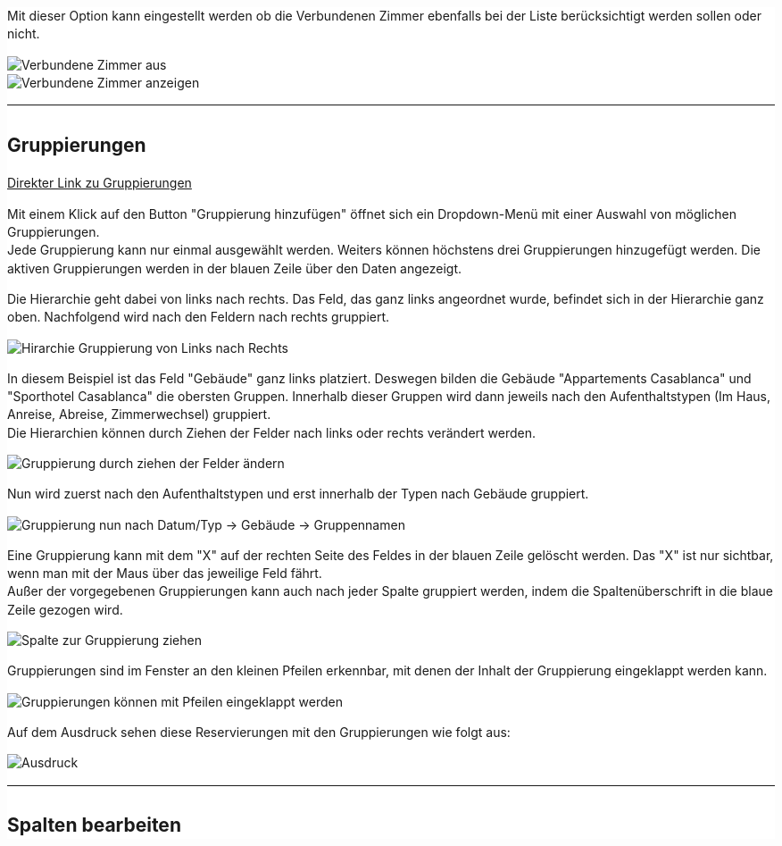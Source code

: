 Mit dieser Option kann eingestellt werden ob die Verbundenen Zimmer ebenfalls bei der Liste berücksichtigt werden sollen oder nicht.  

![Verbundene Zimmer aus](https://docs.casablanca.at/assets/images/linked_rooms_off-687e92ebb36ec6396b92e584087f9108.png "Verbundene Zimmer aus")  
![Verbundene Zimmer anzeigen](https://docs.casablanca.at/assets/images/linked_rooms_on-b1f4d01b7584a195faa5decd733dd718.png "Verbundene Zimmer anzeigen")

---

## Gruppierungen

[Direkter Link zu Gruppierungen](https://docs.casablanca.at/desktop/lists/reservationlist/settings_filter/#gruppierungen)

Mit einem Klick auf den Button "Gruppierung hinzufügen" öffnet sich ein Dropdown-Menü mit einer Auswahl von möglichen Gruppierungen.  
Jede Gruppierung kann nur einmal ausgewählt werden. Weiters können höchstens drei Gruppierungen hinzugefügt werden. Die aktiven Gruppierungen werden in der blauen Zeile über den Daten angezeigt.

Die Hierarchie geht dabei von links nach rechts. Das Feld, das ganz links angeordnet wurde, befindet sich in der Hierarchie ganz oben. Nachfolgend wird nach den Feldern nach rechts gruppiert.  

![Hirarchie Gruppierung von Links nach Rechts](https://docs.casablanca.at/assets/images/hirarchie_grouping-4b4472311c47a1094602d64280139259.png "Hirarchie Gruppierung von Links nach Rechts")

In diesem Beispiel ist das Feld "Gebäude" ganz links platziert. Deswegen bilden die Gebäude "Appartements Casablanca" und "Sporthotel Casablanca" die obersten Gruppen. Innerhalb dieser Gruppen wird dann jeweils nach den Aufenthaltstypen (Im Haus, Anreise, Abreise, Zimmerwechsel) gruppiert.  
Die Hierarchien können durch Ziehen der Felder nach links oder rechts verändert werden.  

![Gruppierung durch ziehen der Felder ändern](https://docs.casablanca.at/assets/images/change_grouping-76aaedd8a12a066eedd9b0dd73263bae.png "Gruppierung durch ziehen der Felder ändern")

Nun wird zuerst nach den Aufenthaltstypen und erst innerhalb der Typen nach Gebäude gruppiert.  

![Gruppierung nun nach Datum/Typ -> Gebäude -> Gruppennamen](https://docs.casablanca.at/assets/images/grouping_changed-aade9eef5e6e4427d0ebaa82a7075dfe.png "Gruppierung nun nach Datum/Typ -> Gebäude -> Gruppennamen")

Eine Gruppierung kann mit dem "X" auf der rechten Seite des Feldes in der blauen Zeile gelöscht werden. Das "X" ist nur sichtbar, wenn man mit der Maus über das jeweilige Feld fährt.  
Außer der vorgegebenen Gruppierungen kann auch nach jeder Spalte gruppiert werden, indem die Spaltenüberschrift in die blaue Zeile gezogen wird.  

![Spalte zur Gruppierung ziehen](https://docs.casablanca.at/assets/images/pull_column_for_grouping-957878e55af5955dc0ebd27dd70060b5.png "Spalte zur Gruppierung ziehen")

Gruppierungen sind im Fenster an den kleinen Pfeilen erkennbar, mit denen der Inhalt der Gruppierung eingeklappt werden kann.  

![Gruppierungen können mit Pfeilen eingeklappt werden](https://docs.casablanca.at/assets/images/grouping_arrow-db7267e366316c96747d7c54b7d6a976.png "Gruppierungen können mit Pfeilen eingeklappt werden")

Auf dem Ausdruck sehen diese Reservierungen mit den Gruppierungen wie folgt aus:  

![Ausdruck](https://docs.casablanca.at/assets/images/grouping_print-67df5a277a1d6120432d7ca7fc43441b.png "Ausdruck")

---

## Spalten bearbeiten
